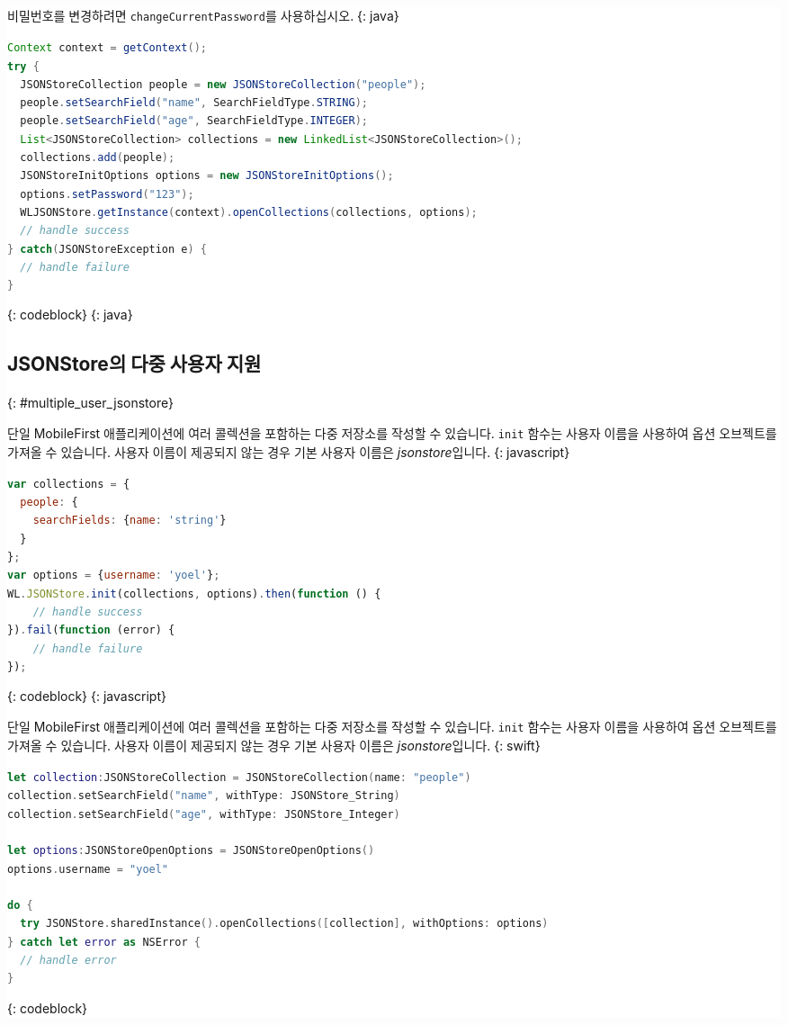 비밀번호를 변경하려면 `changeCurrentPassword`를 사용하십시오.
{: java}

```java
Context context = getContext();
try {
  JSONStoreCollection people = new JSONStoreCollection("people");
  people.setSearchField("name", SearchFieldType.STRING);
  people.setSearchField("age", SearchFieldType.INTEGER);
  List<JSONStoreCollection> collections = new LinkedList<JSONStoreCollection>();
  collections.add(people);
  JSONStoreInitOptions options = new JSONStoreInitOptions();
  options.setPassword("123");
  WLJSONStore.getInstance(context).openCollections(collections, options);
  // handle success
} catch(JSONStoreException e) {
  // handle failure
}
```
{: codeblock}
{: java}

## JSONStore의 다중 사용자 지원
{: #multiple_user_jsonstore} 



단일 MobileFirst 애플리케이션에 여러 콜렉션을 포함하는 다중 저장소를 작성할 수 있습니다. `init` 함수는 사용자 이름을 사용하여 옵션 오브젝트를 가져올 수 있습니다. 사용자 이름이 제공되지 않는 경우 기본 사용자 이름은 *jsonstore*입니다.
{: javascript}

```javascript
var collections = {
  people: {
    searchFields: {name: 'string'}
  }
};
var options = {username: 'yoel'};
WL.JSONStore.init(collections, options).then(function () {
    // handle success
}).fail(function (error) {
    // handle failure
});
```
{: codeblock}
{: javascript}



단일 MobileFirst 애플리케이션에 여러 콜렉션을 포함하는 다중 저장소를 작성할 수 있습니다. `init` 함수는 사용자 이름을 사용하여 옵션 오브젝트를 가져올 수 있습니다. 사용자 이름이 제공되지 않는 경우 기본 사용자 이름은 *jsonstore*입니다.
{: swift}

```swift
let collection:JSONStoreCollection = JSONStoreCollection(name: "people")
collection.setSearchField("name", withType: JSONStore_String)
collection.setSearchField("age", withType: JSONStore_Integer)

let options:JSONStoreOpenOptions = JSONStoreOpenOptions()
options.username = "yoel"

do {
  try JSONStore.sharedInstance().openCollections([collection], withOptions: options)
} catch let error as NSError {
  // handle error
}
```
{: codeblock}